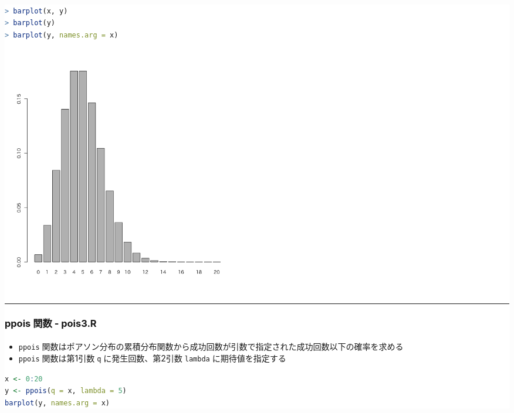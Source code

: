```r
> barplot(x, y)
> barplot(y)
> barplot(y, names.arg = x)
```

<img src="img/332.png" width="400px">

---

### ppois 関数  - pois3.R

* `ppois` 関数はポアソン分布の累積分布関数から成功回数が引数で指定された成功回数以下の確率を求める
* `ppois` 関数は第1引数 `q` に発生回数、第2引数 `lambda` に期待値を指定する

```r
x <- 0:20
y <- ppois(q = x, lambda = 5)
barplot(y, names.arg = x)
```
